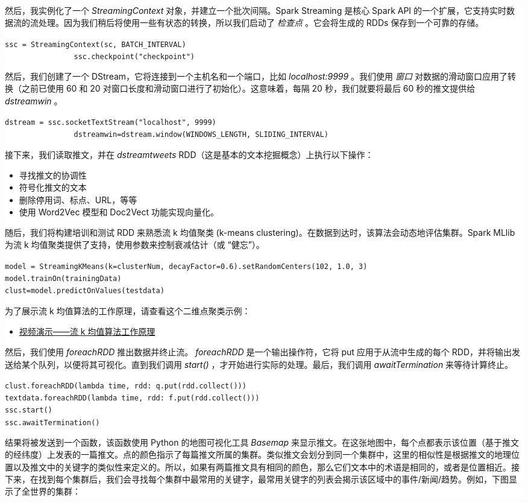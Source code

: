 然后，我实例化了一个 *StreamingContext* 对象，并建立一个批次间隔。Spark Streaming 是核心 Spark API 的一个扩展，它支持实时数据流的流处理。因为我们稍后将使用一些有状态的转换，所以我们启动了 *检查点* 。它会将生成的 RDDs 保存到一个可靠的存储。

```
ssc = StreamingContext(sc, BATCH_INTERVAL)
                ssc.checkpoint("checkpoint") 
```

然后，我们创建了一个 DStream，它将连接到一个主机名和一个端口，比如 *localhost:9999* 。我们使用 *窗口* 对数据的滑动窗口应用了转换（之前已使用 60 和 20 对窗口长度和滑动窗口进行了初始化）。这意味着，每隔 20 秒，我们就要将最后 60 秒的推文提供给 *dstreamwin* 。

```
dstream = ssc.socketTextStream("localhost", 9999)
                dstreamwin=dstream.window(WINDOWS_LENGTH, SLIDING_INTERVAL) 
```

接下来，我们读取推文，并在 *dstreamtweets* RDD（这是基本的文本挖掘概念）上执行以下操作：

*   寻找推文的协调性
*   符号化推文的文本
*   删除停用词、标点、URL，等等
*   使用 Word2Vec 模型和 Doc2Vect 功能实现向量化。

随后，我们将构建培训和测试 RDD 来熟悉流 k 均值聚类 (k-means clustering)。在数据到达时，该算法会动态地评估集群。Spark MLlib 为流 k 均值聚类提供了支持，使用参数来控制衰减估计（或 “健忘”）。

```
model = StreamingKMeans(k=clusterNum, decayFactor=0.6).setRandomCenters(102, 1.0, 3)
model.trainOn(trainingData)
clust=model.predictOnValues(testdata) 
```

为了展示流 k 均值算法的工作原理，请查看这个二维点聚类示例：

*   [视频演示——流 k 均值算法工作原理](http://bigdatauniversity.com/bdu-wp/wp-content/uploads/2016/01/streaming-k-means.mp4)

然后，我们使用 *foreachRDD* 推出数据并终止流。 *foreachRDD* 是一个输出操作符，它将 put 应用于从流中生成的每个 RDD，并将输出发送给某个队列，以便将其可视化。直到我们调用 *start()* ，才开始进行实际的处理。最后，我们调用 *awaitTermination* 来等待计算终止。

```
clust.foreachRDD(lambda time, rdd: q.put(rdd.collect()))
textdata.foreachRDD(lambda time, rdd: f.put(rdd.collect()))
ssc.start()
ssc.awaitTermination() 
```

结果将被发送到一个函数，该函数使用 Python 的地图可视化工具 *Basemap* 来显示推文。在这张地图中，每个点都表示该位置（基于推文的经纬度）上发表的一篇推文。点的颜色指示了每篇推文所属的集群。类似推文会划分到同一个集群中，这里的相似性是根据推文的地理位置以及推文中的关键字的类似性来定义的。所以，如果有两篇推文具有相同的颜色，那么它们文本中的术语是相同的，或者是位置相近。接下来，在找到每个集群后，我们会寻找每个集群中最常用的关键字，最常用关键字的列表会揭示该区域中的事件/新闻/趋势。例如，下图显示了全世界的集群：
